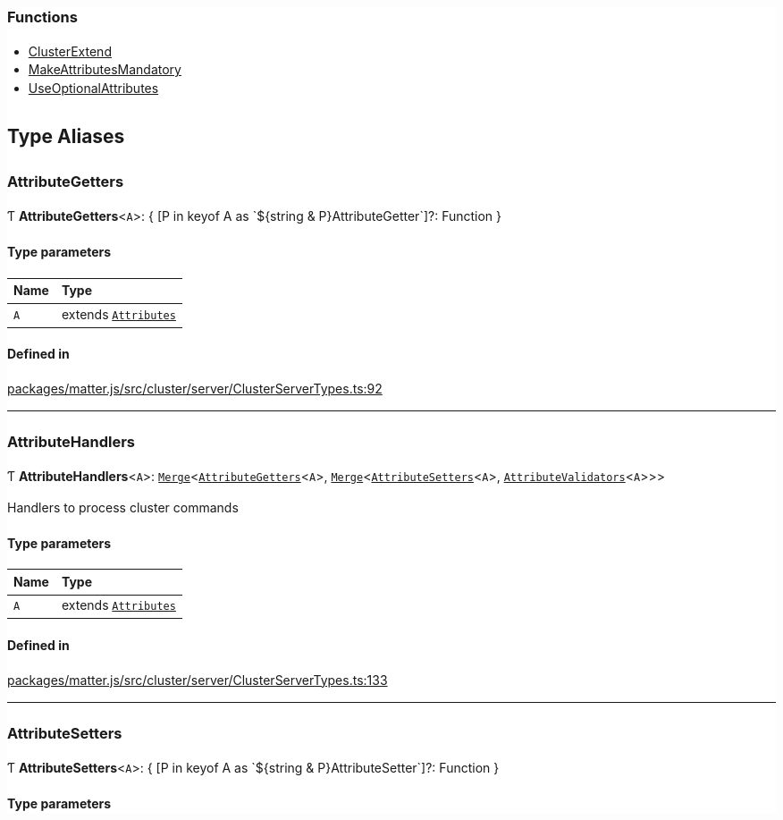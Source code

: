 ### Functions

- [ClusterExtend](cluster_export._internal_.md#clusterextend-1)
- [MakeAttributesMandatory](cluster_export._internal_.md#makeattributesmandatory-1)
- [UseOptionalAttributes](cluster_export._internal_.md#useoptionalattributes-1)

## Type Aliases

### AttributeGetters

Ƭ **AttributeGetters**\<`A`\>: \{ [P in keyof A as \`$\{string & P}AttributeGetter\`]?: Function }

#### Type parameters

| Name | Type |
| :------ | :------ |
| `A` | extends [`Attributes`](../interfaces/cluster_export.Attributes.md) |

#### Defined in

[packages/matter.js/src/cluster/server/ClusterServerTypes.ts:92](https://github.com/project-chip/matter.js/blob/3adaded6/packages/matter.js/src/cluster/server/ClusterServerTypes.ts#L92)

___

### AttributeHandlers

Ƭ **AttributeHandlers**\<`A`\>: [`Merge`](util_export.md#merge)\<[`AttributeGetters`](cluster_export._internal_.md#attributegetters)\<`A`\>, [`Merge`](util_export.md#merge)\<[`AttributeSetters`](cluster_export._internal_.md#attributesetters)\<`A`\>, [`AttributeValidators`](cluster_export._internal_.md#attributevalidators)\<`A`\>\>\>

Handlers to process cluster commands

#### Type parameters

| Name | Type |
| :------ | :------ |
| `A` | extends [`Attributes`](../interfaces/cluster_export.Attributes.md) |

#### Defined in

[packages/matter.js/src/cluster/server/ClusterServerTypes.ts:133](https://github.com/project-chip/matter.js/blob/3adaded6/packages/matter.js/src/cluster/server/ClusterServerTypes.ts#L133)

___

### AttributeSetters

Ƭ **AttributeSetters**\<`A`\>: \{ [P in keyof A as \`$\{string & P}AttributeSetter\`]?: Function }

#### Type parameters

